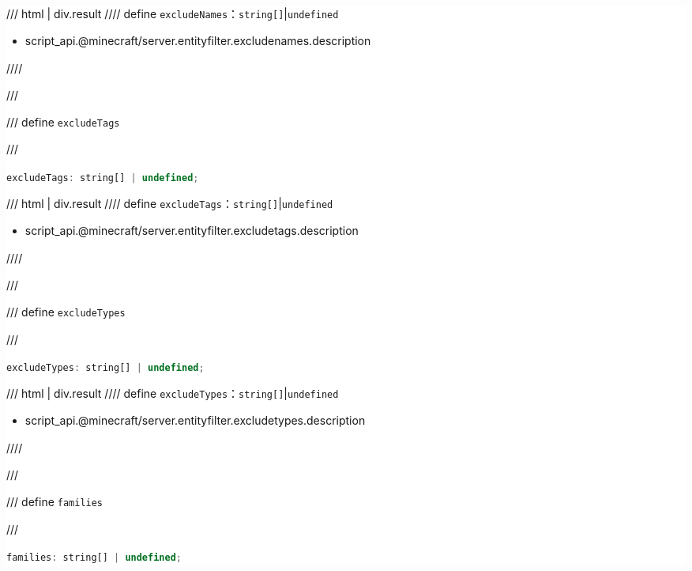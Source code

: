 /// html | div.result
//// define
`excludeNames`：`string[]`|`undefined`

- script_api.@minecraft/server.entityfilter.excludenames.description


////

///


/// define
`excludeTags`


///

```js
excludeTags: string[] | undefined;
```

/// html | div.result
//// define
`excludeTags`：`string[]`|`undefined`

- script_api.@minecraft/server.entityfilter.excludetags.description


////

///


/// define
`excludeTypes`


///

```js
excludeTypes: string[] | undefined;
```

/// html | div.result
//// define
`excludeTypes`：`string[]`|`undefined`

- script_api.@minecraft/server.entityfilter.excludetypes.description


////

///


/// define
`families`


///

```js
families: string[] | undefined;
```

